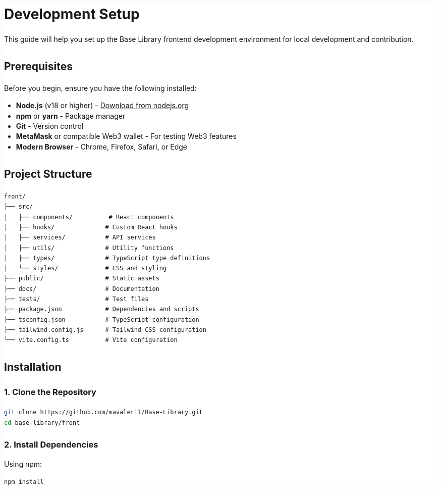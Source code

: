 # Development Setup

This guide will help you set up the Base Library frontend development environment for local development and contribution.

## Prerequisites

Before you begin, ensure you have the following installed:

- **Node.js** (v18 or higher) - [Download from nodejs.org](https://nodejs.org/)
- **npm** or **yarn** - Package manager
- **Git** - Version control
- **MetaMask** or compatible Web3 wallet - For testing Web3 features
- **Modern Browser** - Chrome, Firefox, Safari, or Edge

## Project Structure

```
front/
├── src/
│   ├── components/          # React components
│   ├── hooks/              # Custom React hooks
│   ├── services/           # API services
│   ├── utils/              # Utility functions
│   ├── types/              # TypeScript type definitions
│   └── styles/             # CSS and styling
├── public/                 # Static assets
├── docs/                   # Documentation
├── tests/                  # Test files
├── package.json            # Dependencies and scripts
├── tsconfig.json           # TypeScript configuration
├── tailwind.config.js      # Tailwind CSS configuration
└── vite.config.ts          # Vite configuration
```

## Installation

### 1. Clone the Repository

```bash
git clone https://github.com/mavaleri1/Base-Library.git
cd base-library/front
```

### 2. Install Dependencies

Using npm:
```bash
npm install
```
